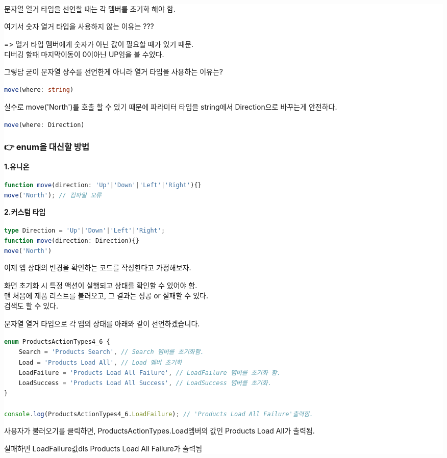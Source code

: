 문자열 열거 타입을 선언할 때는 각 멤버를 초기화 해야 함.

여기서 숫자 열거 타입을 사용하지 않는 이유는 ???

=> 열거 타입 멤버에게 숫자가 아닌 값이 필요할 때가 있기 때문.<br/>디버깅 할때 마지막이동이 0이아닌 UP임을 볼 수있다.

그렇담 굳이 문자열 상수를 선언한게 아니라 열거 타입을 사용하는 이유는?

```typescript
move(where: string)
```

실수로 move('North')를 호출 할 수 있기 때문에 파라미터 타입을 string에서 Direction으로 바꾸는게  안전하다.

```typescript
move(where: Direction)
```



### 👉 enum을 대신할 방법

**1.유니온**

```typescript
function move(direction: 'Up'|'Down'|'Left'|'Right'){}
move('North'); // 컴파일 오류
```



**2.커스텀 타입**

```typescript
type Direction = 'Up'|'Down'|'Left'|'Right';
function move(direction: Direction){}
move('North')
```



이제 앱 상태의 변경을 확인하는 코드를 작성한다고 가정해보자.

화면 초기화 시 특정 액션이 실행되고 상태를 확인할 수 있어야 함.<br/>맨 처음에 제품 리스트를 불러오고, 그 결과는 성공 or 실패할 수 있다.<br/>검색도 할 수 있다.

문자열 열거 타입으로 각 앱의 상태를 아래와 같이 선언하겠습니다.

```typescript
enum ProductsActionTypes4_6 {
    Search = 'Products Search', // Search 멤버를 초기화함.
    Load = 'Products Load All', // Load 멤버 초기화
    LoadFailure = 'Products Load All Failure', // LoadFailure 멤버를 초기화 함.
    LoadSuccess = 'Products Load All Success', // LoadSuccess 멤버를 초기화.
}

console.log(ProductsActionTypes4_6.LoadFailure); // 'Products Load All Failure'출력함.
```

사용자가 불러오기를 클릭하면, ProductsActionTypes.Load멤버의 값인 Products Load All가 출력됨.

실패하면 LoadFailure값dls Products Load All Failure가 출력됨


